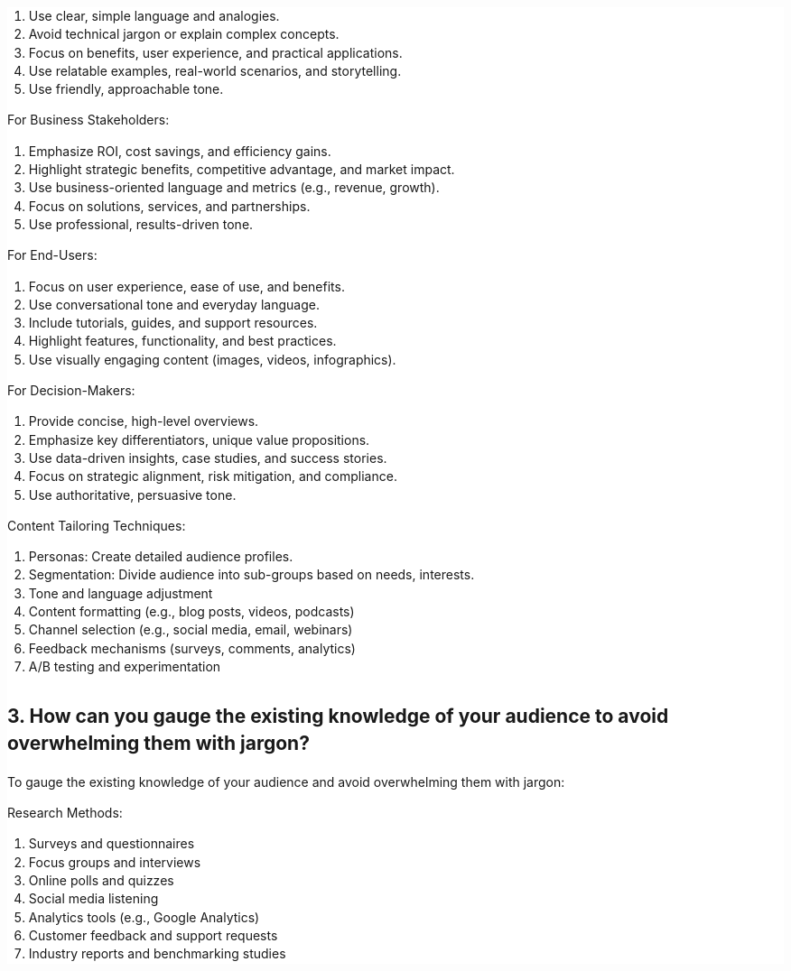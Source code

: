 1. Use clear, simple language and analogies.
2. Avoid technical jargon or explain complex concepts.
3. Focus on benefits, user experience, and practical applications.
4. Use relatable examples, real-world scenarios, and storytelling.
5. Use friendly, approachable tone.


For Business Stakeholders:

1. Emphasize ROI, cost savings, and efficiency gains.
2. Highlight strategic benefits, competitive advantage, and market impact.
3. Use business-oriented language and metrics (e.g., revenue, growth).
4. Focus on solutions, services, and partnerships.
5. Use professional, results-driven tone.


For End-Users:

1. Focus on user experience, ease of use, and benefits.
2. Use conversational tone and everyday language.
3. Include tutorials, guides, and support resources.
4. Highlight features, functionality, and best practices.
5. Use visually engaging content (images, videos, infographics).


For Decision-Makers:

1. Provide concise, high-level overviews.
2. Emphasize key differentiators, unique value propositions.
3. Use data-driven insights, case studies, and success stories.
4. Focus on strategic alignment, risk mitigation, and compliance.
5. Use authoritative, persuasive tone.


Content Tailoring Techniques:

1. Personas: Create detailed audience profiles.
2. Segmentation: Divide audience into sub-groups based on needs, interests.
3. Tone and language adjustment
4. Content formatting (e.g., blog posts, videos, podcasts)
5. Channel selection (e.g., social media, email, webinars)
6. Feedback mechanisms (surveys, comments, analytics)
7. A/B testing and experimentation

## 3. How can you gauge the existing knowledge of your audience to avoid overwhelming them with jargon?

To gauge the existing knowledge of your audience and avoid overwhelming them with jargon:


Research Methods:

1. Surveys and questionnaires
2. Focus groups and interviews
3. Online polls and quizzes
4. Social media listening
5. Analytics tools (e.g., Google Analytics)
6. Customer feedback and support requests
7. Industry reports and benchmarking studies
